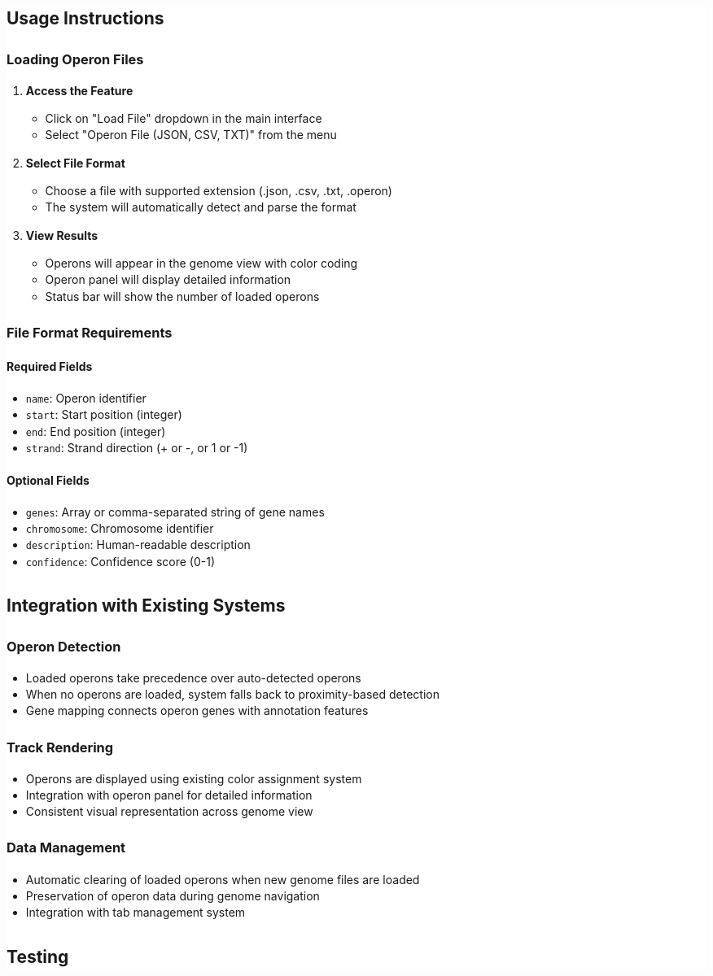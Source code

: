 ## Usage Instructions

### Loading Operon Files

1. **Access the Feature**
   - Click on "Load File" dropdown in the main interface
   - Select "Operon File (JSON, CSV, TXT)" from the menu

2. **Select File Format**
   - Choose a file with supported extension (.json, .csv, .txt, .operon)
   - The system will automatically detect and parse the format

3. **View Results**
   - Operons will appear in the genome view with color coding
   - Operon panel will display detailed information
   - Status bar will show the number of loaded operons

### File Format Requirements

#### Required Fields
- `name`: Operon identifier
- `start`: Start position (integer)
- `end`: End position (integer)
- `strand`: Strand direction (+ or -, or 1 or -1)

#### Optional Fields
- `genes`: Array or comma-separated string of gene names
- `chromosome`: Chromosome identifier
- `description`: Human-readable description
- `confidence`: Confidence score (0-1)

## Integration with Existing Systems

### Operon Detection
- Loaded operons take precedence over auto-detected operons
- When no operons are loaded, system falls back to proximity-based detection
- Gene mapping connects operon genes with annotation features

### Track Rendering
- Operons are displayed using existing color assignment system
- Integration with operon panel for detailed information
- Consistent visual representation across genome view

### Data Management
- Automatic clearing of loaded operons when new genome files are loaded
- Preservation of operon data during genome navigation
- Integration with tab management system

## Testing

